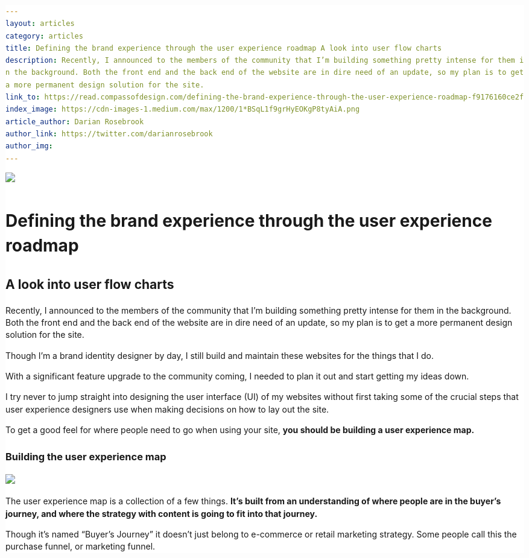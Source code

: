 ```yaml
---
layout: articles
category: articles
title: Defining the brand experience through the user experience roadmap A look into user flow charts
description: Recently, I announced to the members of the community that I’m building something pretty intense for them in the background. Both the front end and the back end of the website are in dire need of an update, so my plan is to get a more permanent design solution for the site.
link_to: https://read.compassofdesign.com/defining-the-brand-experience-through-the-user-experience-roadmap-f9176160ce2f
index_image: https://cdn-images-1.medium.com/max/1200/1*BSqL1f9grHyEOKgP8tyAiA.png
article_author: Darian Rosebrook
author_link: https://twitter.com/darianrosebrook
author_img:
---
```

![](https://cdn-images-1.medium.com/max/1000/1*mvwIXsb8Bky3IqXQoqtzuA.jpeg)

# Defining the brand experience through the user experience roadmap

## A look into user flow charts

Recently, I announced to the members of the community that I’m building
something pretty intense for them in the background. Both the front end and the
back end of the website are in dire need of an update, so my plan is to get a
more permanent design solution for the site.

Though I’m a brand identity designer by day, I still build and maintain these
websites for the things that I do.

With a significant feature upgrade to the community coming, I needed to plan it
out and start getting my ideas down.

I try never to jump straight into designing the user interface (UI) of my
websites without first taking some of the crucial steps that user experience
designers use when making decisions on how to lay out the site.

To get a good feel for where people need to go when using your site, **you
should be building a user experience map.**

### Building the user experience map

![](https://cdn-images-1.medium.com/max/800/0*8js5FNy8jElfI57G.jpg)

The user experience map is a collection of a few things. **It’s built from an
understanding of where people are in the buyer’s journey, and where the strategy
with content is going to fit into that journey.**

Though it’s named “Buyer’s Journey” it doesn’t just belong to e-commerce or
retail marketing strategy. Some people call this the purchase funnel, or
marketing funnel.
